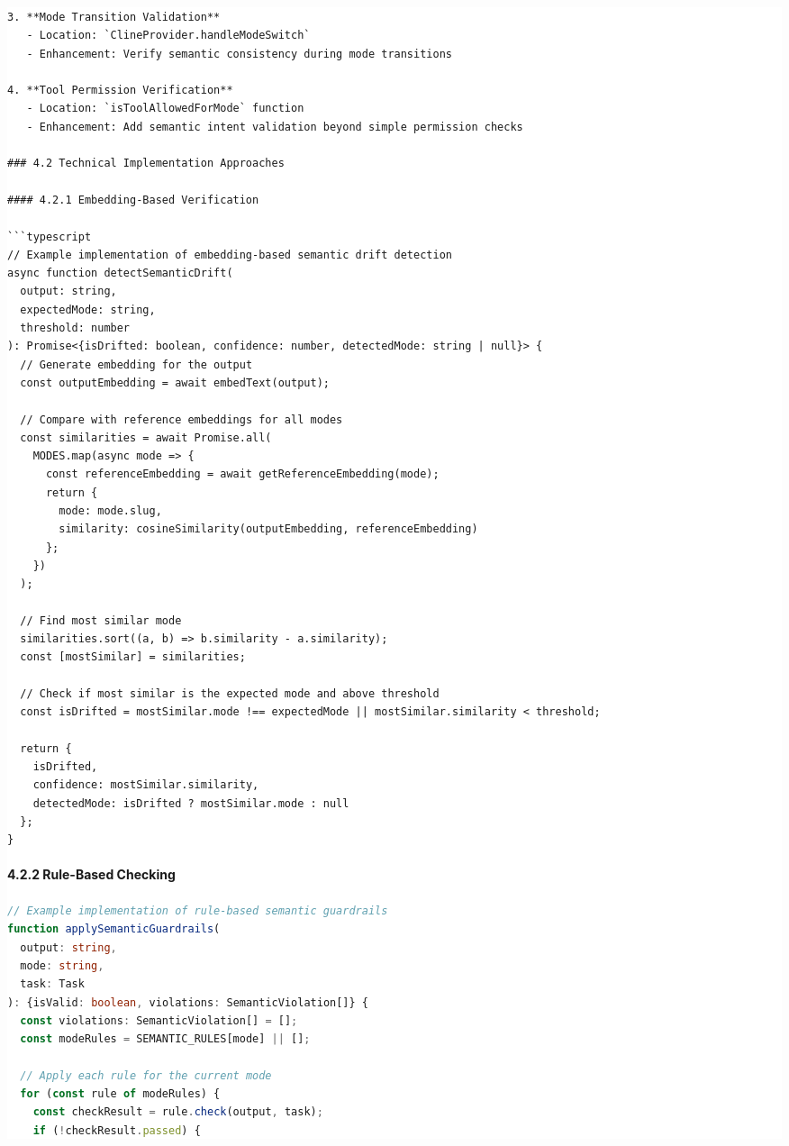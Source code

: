 ```
3. **Mode Transition Validation**
   - Location: `ClineProvider.handleModeSwitch`
   - Enhancement: Verify semantic consistency during mode transitions

4. **Tool Permission Verification**
   - Location: `isToolAllowedForMode` function
   - Enhancement: Add semantic intent validation beyond simple permission checks

### 4.2 Technical Implementation Approaches

#### 4.2.1 Embedding-Based Verification

```typescript
// Example implementation of embedding-based semantic drift detection
async function detectSemanticDrift(
  output: string,
  expectedMode: string,
  threshold: number
): Promise<{isDrifted: boolean, confidence: number, detectedMode: string | null}> {
  // Generate embedding for the output
  const outputEmbedding = await embedText(output);
  
  // Compare with reference embeddings for all modes
  const similarities = await Promise.all(
    MODES.map(async mode => {
      const referenceEmbedding = await getReferenceEmbedding(mode);
      return {
        mode: mode.slug,
        similarity: cosineSimilarity(outputEmbedding, referenceEmbedding)
      };
    })
  );
  
  // Find most similar mode
  similarities.sort((a, b) => b.similarity - a.similarity);
  const [mostSimilar] = similarities;
  
  // Check if most similar is the expected mode and above threshold
  const isDrifted = mostSimilar.mode !== expectedMode || mostSimilar.similarity < threshold;
  
  return {
    isDrifted,
    confidence: mostSimilar.similarity,
    detectedMode: isDrifted ? mostSimilar.mode : null
  };
}
```

#### 4.2.2 Rule-Based Checking

```typescript
// Example implementation of rule-based semantic guardrails
function applySemanticGuardrails(
  output: string,
  mode: string,
  task: Task
): {isValid: boolean, violations: SemanticViolation[]} {
  const violations: SemanticViolation[] = [];
  const modeRules = SEMANTIC_RULES[mode] || [];
  
  // Apply each rule for the current mode
  for (const rule of modeRules) {
    const checkResult = rule.check(output, task);
    if (!checkResult.passed) {
```